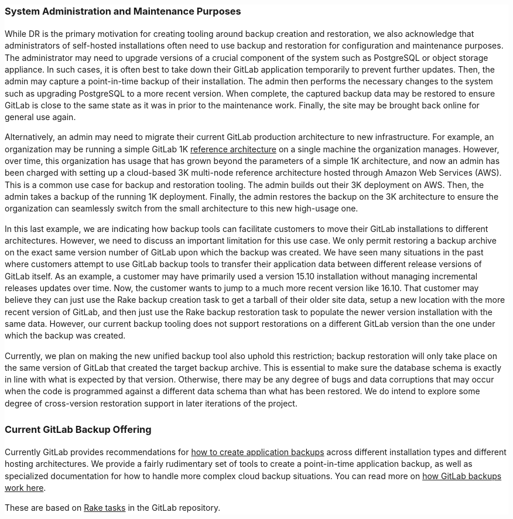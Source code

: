 ### System Administration and Maintenance Purposes

While DR is the primary motivation for creating tooling around backup creation and restoration, we also acknowledge that administrators of self-hosted installations often need to use backup and restoration for configuration and maintenance purposes. The administrator may need to upgrade versions of a crucial component of the system such as PostgreSQL or object storage appliance. In such cases, it is often best to take down their GitLab application temporarily to prevent further updates. Then, the admin may capture a point-in-time backup of their installation. The admin then performs the necessary changes to the system such as upgrading PostgreSQL to a more recent version. When complete, the captured backup data may be restored to ensure GitLab is close to the same state as it was in prior to the maintenance work. Finally, the site may be brought back online for general use again.

Alternatively, an admin may need to migrate their current GitLab production architecture to new infrastructure. For example, an organization may be running a simple GitLab 1K [reference architecture](https://docs.gitlab.com/ee/administration/reference_architectures/index.html) on a single machine the organization manages. However, over time, this organization has usage that has grown beyond the parameters of a simple 1K architecture, and now an admin has been charged with setting up a cloud-based 3K multi-node reference architecture hosted through Amazon Web Services (AWS). This is a common use case for backup and restoration tooling. The admin builds out their 3K deployment on AWS. Then, the admin takes a backup of the running 1K deployment. Finally, the admin restores the backup on the 3K architecture to ensure the organization can seamlessly switch from the small architecture to this new high-usage one.

In this last example, we are indicating how backup tools can facilitate customers to move their GitLab installations to different architectures. However, we need to discuss an important limitation for this use case. We only permit restoring a backup archive on the exact same version number of GitLab upon which the backup was created. We have seen many situations in the past where customers attempt to use GitLab backup tools to transfer their application data between different release versions of GitLab itself. As an example, a customer may have primarily used a version 15.10 installation without managing incremental releases updates over time. Now, the customer wants to jump to a much more recent version like 16.10. That customer may believe they can just use the Rake backup creation task to get a tarball of their older site data, setup a new location with the more recent version of GitLab, and then just use the Rake backup restoration task to populate the newer version installation with the same data. However, our current backup tooling does not support restorations on a different GitLab version than the one under which the backup was created.

Currently, we plan on making the new unified backup tool also uphold this restriction; backup restoration will only take place on the same version of GitLab that created the target backup archive. This is essential to make sure the database schema is exactly in line with what is expected by that version. Otherwise, there may be any degree of bugs and data corruptions that may occur when the code is programmed against a different data schema than what has been restored. We do intend to explore some degree of cross-version restoration support in later iterations of the project.

### Current GitLab Backup Offering

Currently GitLab provides recommendations for [how to create application backups](https://docs.gitlab.com/ee/administration/backup_restore/backup_gitlab.html) across different installation types and different hosting architectures. We provide a fairly rudimentary set of tools to create a point-in-time application backup, as well as specialized documentation for how to handle more complex cloud backup situations. You can read more on [how GitLab backups work here](https://gitlab.com/gitlab-org/gitlab/-/merge_requests/158058).

These are based on [Rake tasks](https://docs.gitlab.com/ee/raketasks/) in the GitLab repository.
